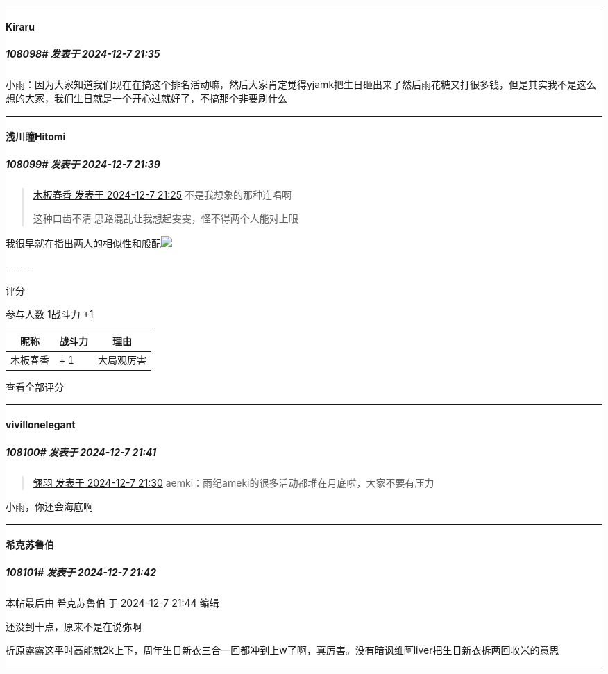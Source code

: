 *****

####  Kiraru  
##### 108098#       发表于 2024-12-7 21:35

小雨：因为大家知道我们现在在搞这个排名活动嘛，然后大家肯定觉得yjamk把生日砸出来了然后雨花糖又打很多钱，但是其实我不是这么想的大家，我们生日就是一个开心过就好了，不搞那个非要刷什么


*****

####  浅川瞳Hitomi  
##### 108099#       发表于 2024-12-7 21:39

<blockquote><a href="httphttps://bbs.saraba1st.com/2b/forum.php?mod=redirect&amp;goto=findpost&amp;pid=66869049&amp;ptid=2184782" target="_blank">木板春香 发表于 2024-12-7 21:25</a>
不是我想象的那种连唱啊

这种口齿不清 思路混乱让我想起雯雯，怪不得两个人能对上眼</blockquote>
我很早就在指出两人的相似性和般配<img src="https://static.saraba1st.com/image/smiley/animal2017/027.png" referrerpolicy="no-referrer">

﹍﹍﹍

评分

 参与人数 1战斗力 +1

|昵称|战斗力|理由|
|----|---|---|
| 木板春香| + 1|大局观厉害|

查看全部评分

*****

####  vivillonelegant  
##### 108100#       发表于 2024-12-7 21:41

<blockquote><a href="httphttps://bbs.saraba1st.com/2b/forum.php?mod=redirect&amp;goto=findpost&amp;pid=66869077&amp;ptid=2184782" target="_blank">翎羽 发表于 2024-12-7 21:30</a>
aemki：雨纪ameki的很多活动都堆在月底啦，大家不要有压力</blockquote>
小雨，你还会海底啊


*****

####  希克苏鲁伯  
##### 108101#       发表于 2024-12-7 21:42

 本帖最后由 希克苏鲁伯 于 2024-12-7 21:44 编辑 

还没到十点，原来不是在说弥啊

折原露露这平时高能就2k上下，周年生日新衣三合一回都冲到上w了啊，真厉害。没有暗讽维阿liver把生日新衣拆两回收米的意思

*****
